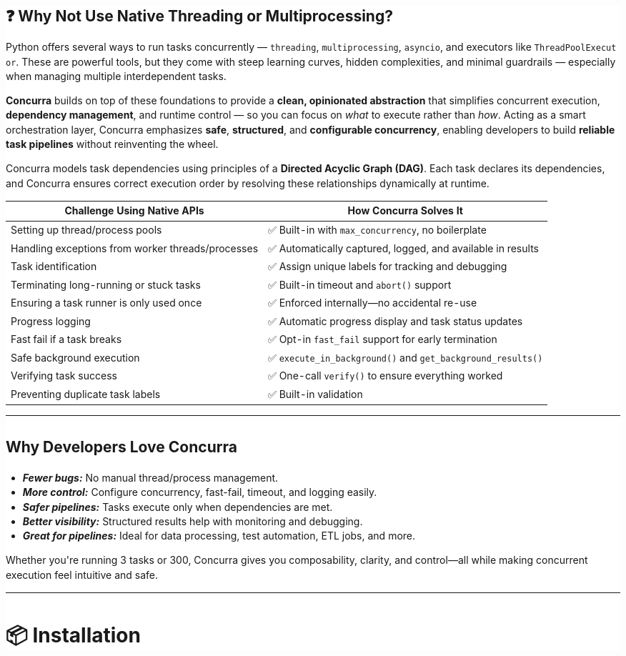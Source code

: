 
## ❓ Why Not Use Native Threading or Multiprocessing?

Python offers several ways to run tasks concurrently — `threading`, `multiprocessing`, `asyncio`, and executors like `ThreadPoolExecutor`. These are powerful tools, but they come with steep learning curves, hidden complexities, and minimal guardrails — especially when managing multiple interdependent tasks.

**Concurra** builds on top of these foundations to provide a **clean, opinionated abstraction** that simplifies concurrent execution, **dependency management**, and runtime control — so you can focus on *what* to execute rather than *how*. Acting as a smart orchestration layer, Concurra emphasizes **safe**, **structured**, and **configurable concurrency**, enabling developers to build **reliable task pipelines** without reinventing the wheel.

Concurra models task dependencies using principles of a **Directed Acyclic Graph (DAG)**. Each task declares its dependencies, and Concurra ensures correct execution order by resolving these relationships dynamically at runtime.

| Challenge Using Native APIs                       | How Concurra Solves It                                     |
| ------------------------------------------------- | ---------------------------------------------------------- |
| Setting up thread/process pools                   | ✅ Built-in with `max_concurrency`, no boilerplate          |
| Handling exceptions from worker threads/processes | ✅ Automatically captured, logged, and available in results |
| Task identification                               | ✅ Assign unique labels for tracking and debugging          |
| Terminating long-running or stuck tasks           | ✅ Built-in timeout and `abort()` support                   |
| Ensuring a task runner is only used once          | ✅ Enforced internally—no accidental re-use                 |
| Progress logging                                  | ✅ Automatic progress display and task status updates       |
| Fast fail if a task breaks                        | ✅ Opt-in `fast_fail` support for early termination         |
| Safe background execution                         | ✅ `execute_in_background()` and `get_background_results()` |
| Verifying task success                            | ✅ One-call `verify()` to ensure everything worked          |
| Preventing duplicate task labels                  | ✅ Built-in validation                                      |

---

## Why Developers Love Concurra
- ***Fewer bugs:*** No manual thread/process management.
- ***More control:*** Configure concurrency, fast-fail, timeout, and logging easily.
- ***Safer pipelines:*** Tasks execute only when dependencies are met.
- ***Better visibility:*** Structured results help with monitoring and debugging.
- ***Great for pipelines:*** Ideal for data processing, test automation, ETL jobs, and more.

Whether you're running 3 tasks or 300, Concurra gives you composability, clarity, and control—all while making concurrent execution feel intuitive and safe.

---

# 📦 Installation
